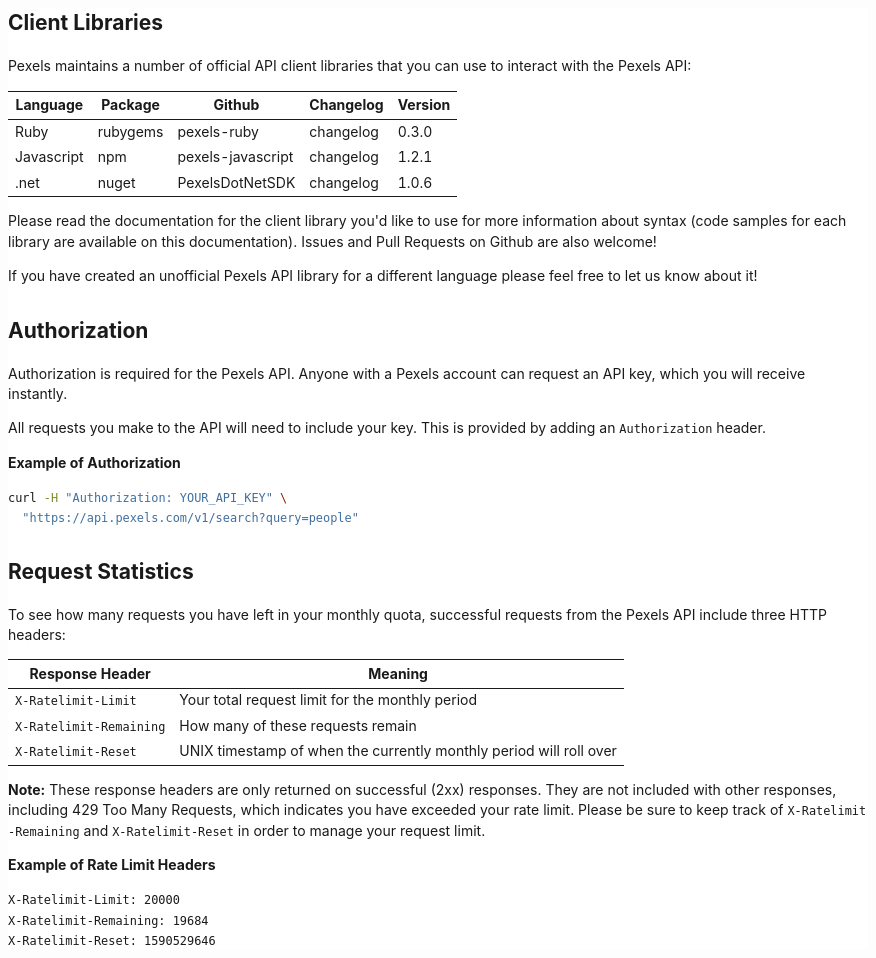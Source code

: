 ## Client Libraries

Pexels maintains a number of official API client libraries that you can use to interact with the Pexels API:

| Language   | Package           | Github        | Changelog   | Version |
|------------|-------------------|---------------|-------------|---------|
| Ruby       | rubygems          | pexels-ruby   | changelog   | 0.3.0   |
| Javascript | npm               | pexels-javascript | changelog   | 1.2.1   |
| .net       | nuget             | PexelsDotNetSDK | changelog   | 1.0.6   |

Please read the documentation for the client library you'd like to use for more information about syntax (code samples for each library are available on this documentation). Issues and Pull Requests on Github are also welcome!

If you have created an unofficial Pexels API library for a different language please feel free to let us know about it!

## Authorization

Authorization is required for the Pexels API. Anyone with a Pexels account can request an API key, which you will receive instantly.

All requests you make to the API will need to include your key. This is provided by adding an `Authorization` header.

**Example of Authorization**
```bash
curl -H "Authorization: YOUR_API_KEY" \
  "https://api.pexels.com/v1/search?query=people"
```

## Request Statistics

To see how many requests you have left in your monthly quota, successful requests from the Pexels API include three HTTP headers:

| Response Header       | Meaning                                           |
|-----------------------|---------------------------------------------------|
| `X-Ratelimit-Limit`     | Your total request limit for the monthly period   |
| `X-Ratelimit-Remaining` | How many of these requests remain               |
| `X-Ratelimit-Reset`     | UNIX timestamp of when the currently monthly period will roll over |

**Note:** These response headers are only returned on successful (2xx) responses. They are not included with other responses, including 429 Too Many Requests, which indicates you have exceeded your rate limit. Please be sure to keep track of `X-Ratelimit-Remaining` and `X-Ratelimit-Reset` in order to manage your request limit.

**Example of Rate Limit Headers**
```
X-Ratelimit-Limit: 20000
X-Ratelimit-Remaining: 19684
X-Ratelimit-Reset: 1590529646
```
